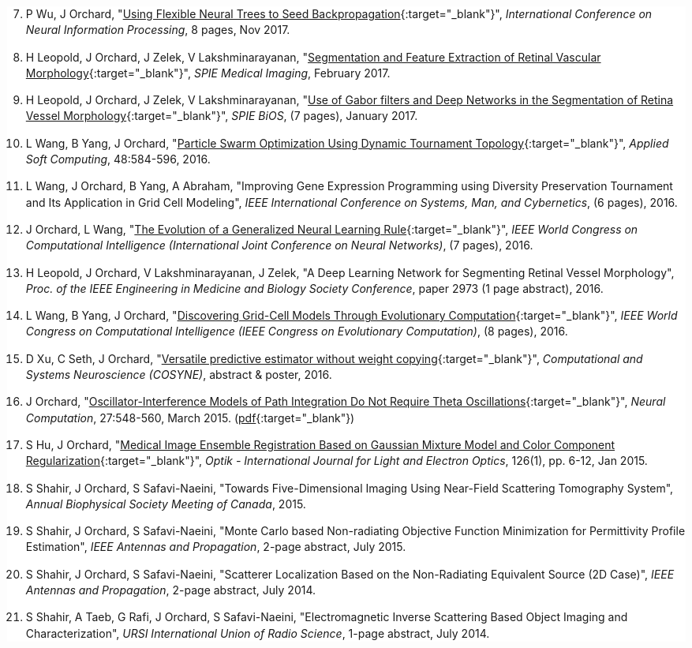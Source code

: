 7. P Wu, J Orchard, "[Using Flexible Neural Trees to Seed Backpropagation](http://www.cs.uwaterloo.ca/~jorchard/academic/WuOrchard_ICONIP2017.pdf){:target="_blank"}", _International Conference on Neural Information Processing_, 8 pages, Nov 2017.

8. H Leopold, J Orchard, J Zelek, V Lakshminarayanan, "[Segmentation and Feature Extraction of Retinal Vascular Morphology](http://proceedings.spiedigitallibrary.org/proceeding.aspx?articleid=2607408){:target="_blank"}", _SPIE Medical Imaging_, February 2017.

9. H Leopold, J Orchard, J Zelek, V Lakshminarayanan, "[Use of Gabor filters and Deep Networks in the Segmentation of Retina Vessel Morphology](http://proceedings.spiedigitallibrary.org/proceeding.aspx?articleid=2605344){:target="_blank"}", _SPIE BiOS_, (7 pages), January 2017.

1. L Wang, B Yang, J Orchard, "[Particle Swarm Optimization Using Dynamic Tournament Topology](http://www.sciencedirect.com/science/article/pii/S1568494616303763){:target="_blank"}", _Applied Soft Computing_, 48:584-596, 2016.

1. L Wang, J Orchard, B Yang, A Abraham, "Improving Gene Expression Programming using Diversity Preservation Tournament and Its Application in Grid Cell Modeling", _IEEE International Conference on Systems, Man, and Cybernetics_, (6 pages), 2016.

11. J Orchard, L Wang, "[The Evolution of a Generalized Neural Learning Rule](https://cs.uwaterloo.ca/~jorchard/academic/OrchardLin_IJCNN16.pdf){:target="_blank"}", _IEEE World Congress on Computational Intelligence (International Joint Conference on Neural Networks)_, (7 pages), 2016.

12. H Leopold, J Orchard, V Lakshminarayanan, J Zelek, "A Deep Learning Network for Segmenting Retinal Vessel Morphology", _Proc. of the IEEE Engineering in Medicine and Biology Society Conference_, paper 2973 (1 page abstract), 2016.

13. L Wang, B Yang, J Orchard, "[Discovering Grid-Cell Models Through Evolutionary Computation](https://cs.uwaterloo.ca/~jorchard/academic/LinOrchard_CEC16.pdf){:target="_blank"}", _IEEE World Congress on Computational Intelligence (IEEE Congress on Evolutionary Computation)_, (8 pages), 2016.

14. D Xu, C Seth, J Orchard, "[Versatile predictive estimator without weight copying](https://www.dropbox.com/s/vcx12wau4sbw10e/cosyne2016Poster_v2_small.pdf?dl=0){:target="_blank"}", _Computational and Systems Neuroscience (COSYNE)_, abstract & poster, 2016.

1. J Orchard, "[Oscillator-Interference Models of Path Integration Do Not Require Theta Oscillations](http://www.mitpressjournals.org/doi/pdf/10.1162/NECO_a_00701){:target="_blank"}", _Neural Computation_, 27:548-560, March 2015. ([pdf](http://www.cs.uwaterloo.ca/~jorchard/academic/Orchard_NECO_2015.pdf){:target="_blank"})

1. S Hu, J Orchard, "[Medical Image Ensemble Registration Based on Gaussian Mixture Model and Color Component Regularization](http://www.sciencedirect.com/science/article/pii/S0030402614012649){:target="_blank"}", _Optik - International Journal for Light and Electron Optics_, 126(1), pp. 6-12, Jan 2015.

15. S Shahir, J Orchard, S Safavi-Naeini, "Towards Five-Dimensional Imaging Using Near-Field Scattering Tomography System", _Annual Biophysical Society Meeting of Canada_, 2015.

16. S Shahir, J Orchard, S Safavi-Naeini, "Monte Carlo based Non-radiating Objective Function Minimization for Permittivity Profile Estimation", _IEEE Antennas and Propagation_, 2-page abstract, July 2015.

17. S Shahir, J Orchard, S Safavi-Naeini, "Scatterer Localization Based on the Non-Radiating Equivalent Source (2D Case)", _IEEE Antennas and Propagation_, 2-page abstract, July 2014.

18. S Shahir, A Taeb, G Rafi, J Orchard, S Safavi-Naeini, "Electromagnetic Inverse Scattering Based Object Imaging and Characterization", _URSI International Union of Radio Science_, 1-page abstract, July 2014.
